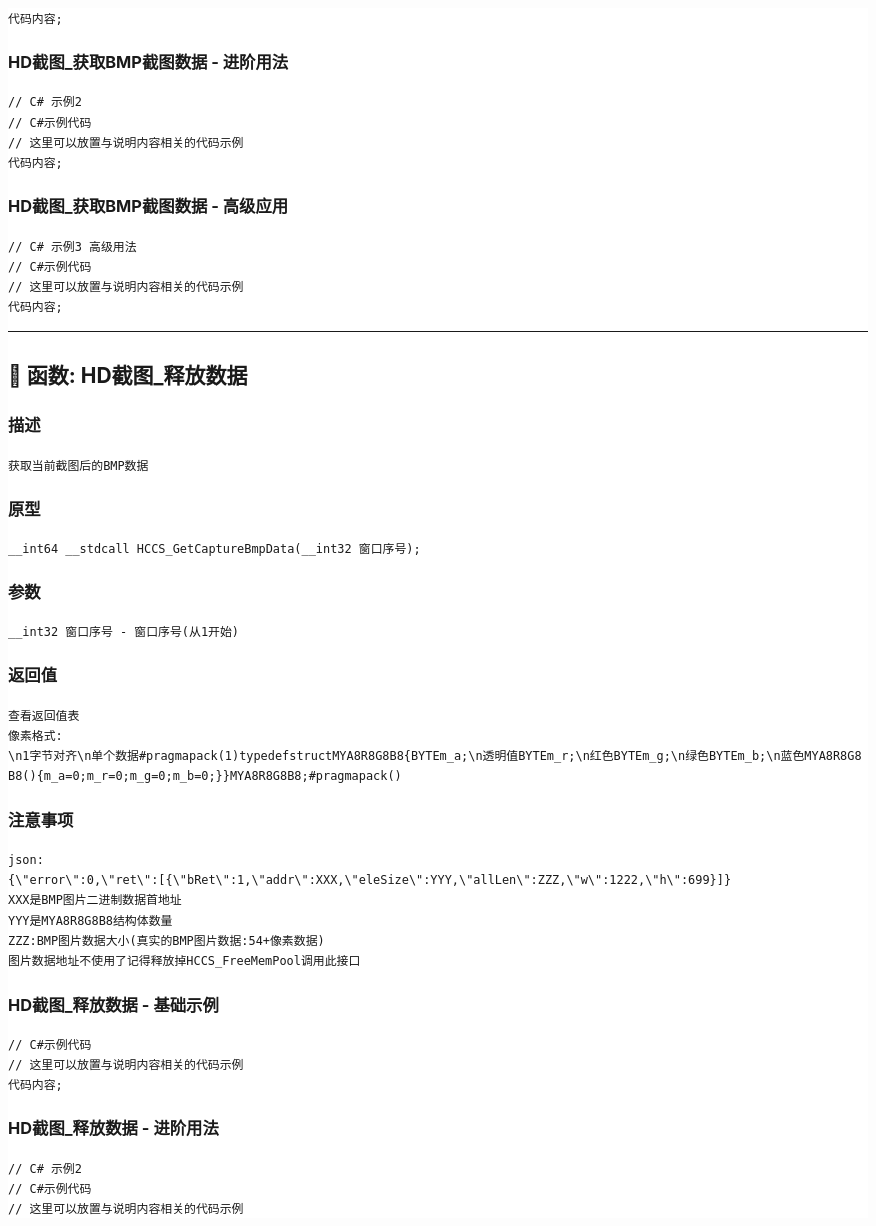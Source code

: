 ```
代码内容;
```
### HD截图_获取BMP截图数据 - 进阶用法
```
// C# 示例2
// C#示例代码
// 这里可以放置与说明内容相关的代码示例
代码内容;
```
### HD截图_获取BMP截图数据 - 高级应用
```
// C# 示例3 高级用法
// C#示例代码
// 这里可以放置与说明内容相关的代码示例
代码内容;
```

---
## 📌 函数: HD截图_释放数据
### 描述
```
获取当前截图后的BMP数据
```
### 原型
```
__int64 __stdcall HCCS_GetCaptureBmpData(__int32 窗口序号);
```
### 参数
```
__int32 窗口序号 - 窗口序号(从1开始)
```
### 返回值
```
查看返回值表
像素格式:
\n1字节对齐\n单个数据#pragmapack(1)typedefstructMYA8R8G8B8{BYTEm_a;\n透明值BYTEm_r;\n红色BYTEm_g;\n绿色BYTEm_b;\n蓝色MYA8R8G8B8(){m_a=0;m_r=0;m_g=0;m_b=0;}}MYA8R8G8B8;#pragmapack()
```
### 注意事项
```
json:
{\"error\":0,\"ret\":[{\"bRet\":1,\"addr\":XXX,\"eleSize\":YYY,\"allLen\":ZZZ,\"w\":1222,\"h\":699}]}
XXX是BMP图片二进制数据首地址
YYY是MYA8R8G8B8结构体数量
ZZZ:BMP图片数据大小(真实的BMP图片数据:54+像素数据)
图片数据地址不使用了记得释放掉HCCS_FreeMemPool调用此接口
```
### HD截图_释放数据 - 基础示例
```
// C#示例代码
// 这里可以放置与说明内容相关的代码示例
代码内容;
```
### HD截图_释放数据 - 进阶用法
```
// C# 示例2
// C#示例代码
// 这里可以放置与说明内容相关的代码示例
```